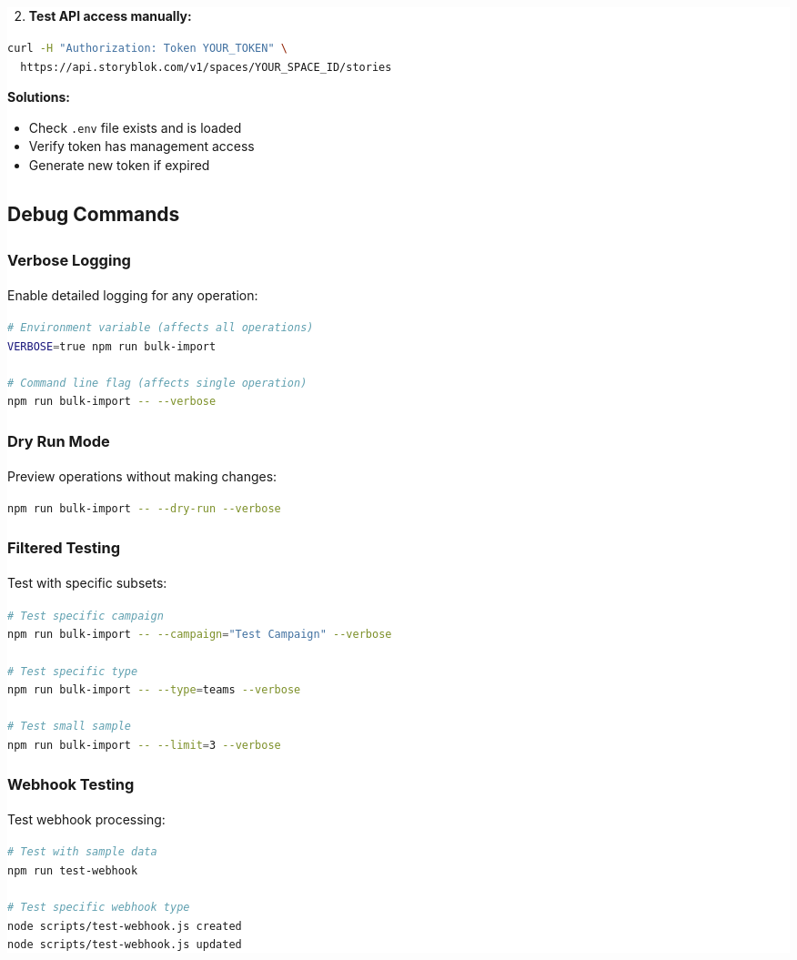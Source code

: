 2. **Test API access manually:**
```bash
curl -H "Authorization: Token YOUR_TOKEN" \
  https://api.storyblok.com/v1/spaces/YOUR_SPACE_ID/stories
```

**Solutions:**
- Check `.env` file exists and is loaded
- Verify token has management access
- Generate new token if expired

## Debug Commands

### Verbose Logging

Enable detailed logging for any operation:

```bash
# Environment variable (affects all operations)
VERBOSE=true npm run bulk-import

# Command line flag (affects single operation)
npm run bulk-import -- --verbose
```

### Dry Run Mode

Preview operations without making changes:

```bash
npm run bulk-import -- --dry-run --verbose
```

### Filtered Testing

Test with specific subsets:

```bash
# Test specific campaign
npm run bulk-import -- --campaign="Test Campaign" --verbose

# Test specific type
npm run bulk-import -- --type=teams --verbose

# Test small sample
npm run bulk-import -- --limit=3 --verbose
```

### Webhook Testing

Test webhook processing:

```bash
# Test with sample data
npm run test-webhook

# Test specific webhook type
node scripts/test-webhook.js created
node scripts/test-webhook.js updated
```

